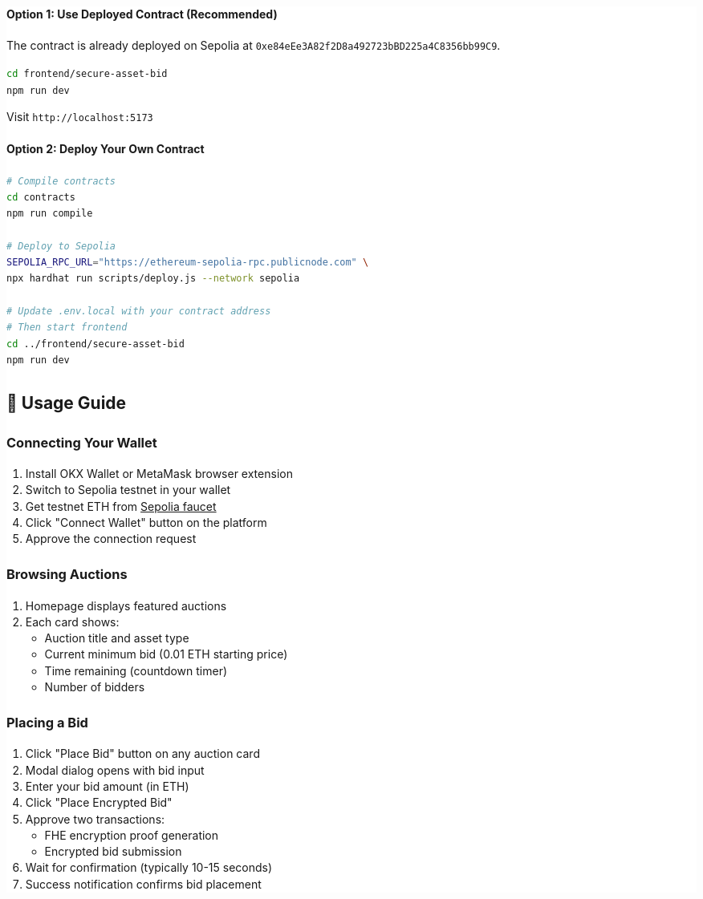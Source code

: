 #### Option 1: Use Deployed Contract (Recommended)

The contract is already deployed on Sepolia at `0xe84eEe3A82f2D8a492723bBD225a4C8356bb99C9`.

```bash
cd frontend/secure-asset-bid
npm run dev
```

Visit `http://localhost:5173`

#### Option 2: Deploy Your Own Contract

```bash
# Compile contracts
cd contracts
npm run compile

# Deploy to Sepolia
SEPOLIA_RPC_URL="https://ethereum-sepolia-rpc.publicnode.com" \
npx hardhat run scripts/deploy.js --network sepolia

# Update .env.local with your contract address
# Then start frontend
cd ../frontend/secure-asset-bid
npm run dev
```

## 📖 Usage Guide

### Connecting Your Wallet

1. Install OKX Wallet or MetaMask browser extension
2. Switch to Sepolia testnet in your wallet
3. Get testnet ETH from [Sepolia faucet](https://sepoliafaucet.com/)
4. Click "Connect Wallet" button on the platform
5. Approve the connection request

### Browsing Auctions

1. Homepage displays featured auctions
2. Each card shows:
   - Auction title and asset type
   - Current minimum bid (0.01 ETH starting price)
   - Time remaining (countdown timer)
   - Number of bidders

### Placing a Bid

1. Click "Place Bid" button on any auction card
2. Modal dialog opens with bid input
3. Enter your bid amount (in ETH)
4. Click "Place Encrypted Bid"
5. Approve two transactions:
   - FHE encryption proof generation
   - Encrypted bid submission
6. Wait for confirmation (typically 10-15 seconds)
7. Success notification confirms bid placement
